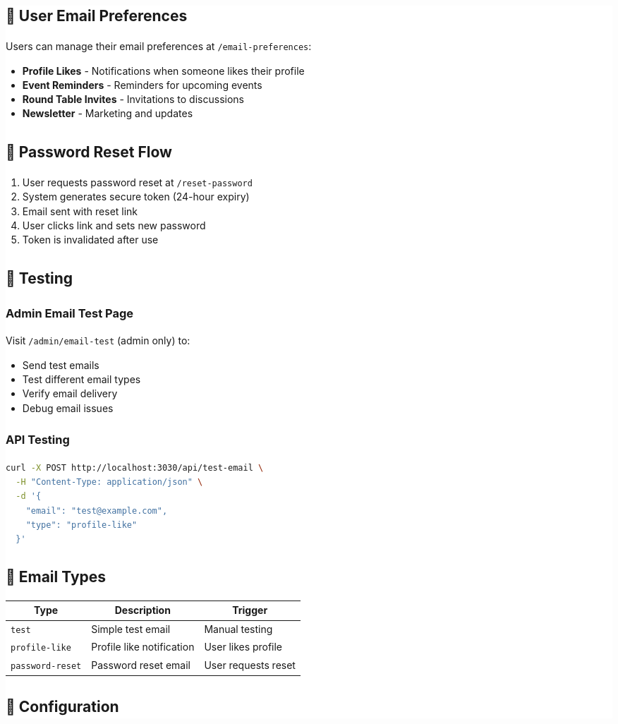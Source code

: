 ## 👤 User Email Preferences

Users can manage their email preferences at `/email-preferences`:

- **Profile Likes** - Notifications when someone likes their profile
- **Event Reminders** - Reminders for upcoming events
- **Round Table Invites** - Invitations to discussions
- **Newsletter** - Marketing and updates

## 🔐 Password Reset Flow

1. User requests password reset at `/reset-password`
2. System generates secure token (24-hour expiry)
3. Email sent with reset link
4. User clicks link and sets new password
5. Token is invalidated after use

## 🧪 Testing

### Admin Email Test Page

Visit `/admin/email-test` (admin only) to:
- Send test emails
- Test different email types
- Verify email delivery
- Debug email issues

### API Testing

```bash
curl -X POST http://localhost:3030/api/test-email \
  -H "Content-Type: application/json" \
  -d '{
    "email": "test@example.com",
    "type": "profile-like"
  }'
```

## 🎯 Email Types

| Type | Description | Trigger |
|------|-------------|---------|
| `test` | Simple test email | Manual testing |
| `profile-like` | Profile like notification | User likes profile |
| `password-reset` | Password reset email | User requests reset |

## 🔧 Configuration
